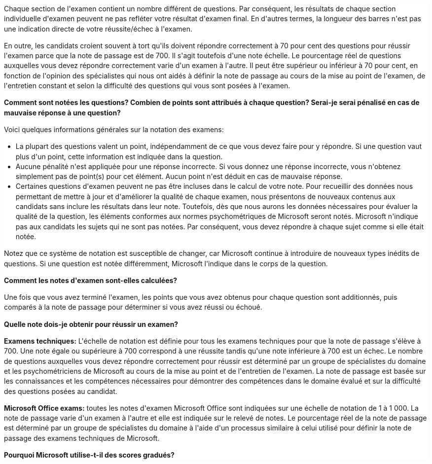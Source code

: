 Chaque section de l'examen contient un nombre différent de questions. Par conséquent, les résultats de chaque section individuelle d'examen peuvent ne pas refléter votre résultat d'examen final. En d'autres termes, la longueur des barres n'est pas une indication directe de votre réussite/échec à l'examen.

En outre, les candidats croient souvent à tort qu'ils doivent répondre correctement à 70 pour cent des questions pour réussir l'examen parce que la note de passage est de 700. Il s'agit toutefois d'une note échelle. Le pourcentage réel de questions auxquelles vous devez répondre correctement varie d'un examen à l'autre. Il peut être supérieur ou inférieur à 70 pour cent, en fonction de l'opinion des spécialistes qui nous ont aidés à définir la note de passage au cours de la mise au point de l'examen, de l'entretien constant et selon la difficulté des questions qui vous sont posées à l'examen.

**Comment sont notées les questions? Combien de points sont attribués à chaque question? Serai-je serai pénalisé en cas de mauvaise réponse à une question?**

Voici quelques informations générales sur la notation des examens:

- La plupart des questions valent un point, indépendamment de ce que vous devez faire pour y répondre. Si une question vaut plus d'un point, cette information est indiquée dans la question.
- Aucune pénalité n'est appliquée pour une réponse incorrecte. Si vous donnez une réponse incorrecte, vous n'obtenez simplement pas de point(s) pour cet élément. Aucun point n'est déduit en cas de mauvaise réponse.
- Certaines questions d'examen peuvent ne pas être incluses dans le calcul de votre note. Pour recueillir des données nous permettant de mettre à jour et d'améliorer la qualité de chaque examen, nous présentons de nouveaux contenus aux candidats sans inclure les résultats dans leur note. Toutefois, dès que nous aurons les données nécessaires pour évaluer la qualité de la question, les éléments conformes aux normes psychométriques de Microsoft seront notés. Microsoft n'indique pas aux candidats les sujets qui ne sont pas notées. Par conséquent, vous devez répondre à chaque sujet comme si elle était notée.

Notez que ce système de notation est susceptible de changer, car Microsoft continue à introduire de nouveaux types inédits de questions. Si une question est notée différemment, Microsoft l'indique dans le corps de la question.

**Comment les notes d'examen sont-elles calculées?**

Une fois que vous avez terminé l'examen, les points que vous avez obtenus pour chaque question sont additionnés, puis comparés à la note de passage pour déterminer si vous avez réussi ou échoué.

**Quelle note dois-je obtenir pour réussir un examen?**

**Examens techniques:** L'échelle de notation est définie pour tous les examens techniques pour que la note de passage s'élève à 700. Une note égale ou supérieure à 700 correspond à une réussite tandis qu'une note inférieure à 700 est un échec. Le nombre de questions auxquelles vous devez répondre correctement pour réussir est déterminé par un groupe de spécialistes du domaine et les psychométriciens de Microsoft au cours de la mise au point et de l'entretien de l'examen. La note de passage est basée sur les connaissances et les compétences nécessaires pour démontrer des compétences dans le domaine évalué et sur la difficulté des questions posées au candidat.

**Microsoft Office exams:** toutes les notes d'examen Microsoft Office sont indiquées sur une échelle de notation de 1 à 1 000. La note de passage varie d'un examen à l'autre et elle est indiquée sur le relevé de notes. Le pourcentage réel de la note de passage est déterminé par un groupe de spécialistes du domaine à l'aide d'un processus similaire à celui utilisé pour définir la note de passage des examens techniques de Microsoft.

**Pourquoi Microsoft utilise-t-il des scores gradués?**
